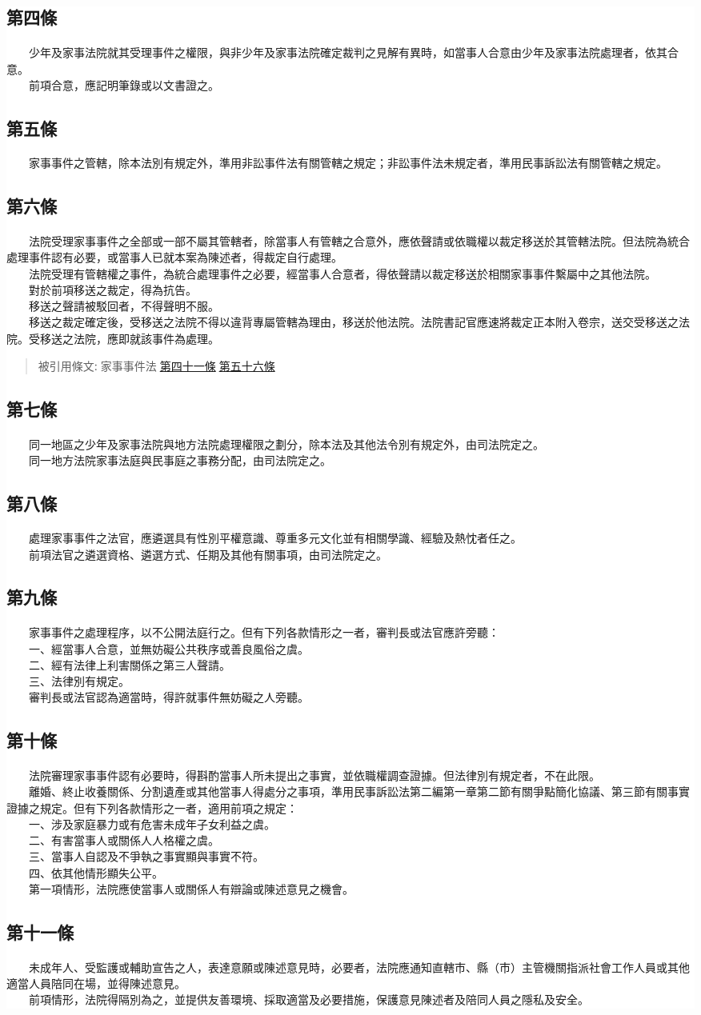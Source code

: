 

第四條 
-------
　　少年及家事法院就其受理事件之權限，與非少年及家事法院確定裁判之見解有異時，如當事人合意由少年及家事法院處理者，依其合意。  
　　前項合意，應記明筆錄或以文書證之。  


第五條 
-------
　　家事事件之管轄，除本法別有規定外，準用非訟事件法有關管轄之規定；非訟事件法未規定者，準用民事訴訟法有關管轄之規定。  


第六條 
-------
　　法院受理家事事件之全部或一部不屬其管轄者，除當事人有管轄之合意外，應依聲請或依職權以裁定移送於其管轄法院。但法院為統合處理事件認有必要，或當事人已就本案為陳述者，得裁定自行處理。  
　　法院受理有管轄權之事件，為統合處理事件之必要，經當事人合意者，得依聲請以裁定移送於相關家事事件繫屬中之其他法院。  
　　對於前項移送之裁定，得為抗告。  
　　移送之聲請被駁回者，不得聲明不服。  
　　移送之裁定確定後，受移送之法院不得以違背專屬管轄為理由，移送於他法院。法院書記官應速將裁定正本附入卷宗，送交受移送之法院。受移送之法院，應即就該事件為處理。  
> 被引用條文: 家事事件法 [第四十一條](../../法務/民事/家事事件法.md#第四十一條-) [第五十六條](../../法務/民事/家事事件法.md#第五十六條-)



第七條 
-------
　　同一地區之少年及家事法院與地方法院處理權限之劃分，除本法及其他法令別有規定外，由司法院定之。  
　　同一地方法院家事法庭與民事庭之事務分配，由司法院定之。  


第八條 
-------
　　處理家事事件之法官，應遴選具有性別平權意識、尊重多元文化並有相關學識、經驗及熱忱者任之。  
　　前項法官之遴選資格、遴選方式、任期及其他有關事項，由司法院定之。  


第九條 
-------
　　家事事件之處理程序，以不公開法庭行之。但有下列各款情形之一者，審判長或法官應許旁聽：  
　　一、經當事人合意，並無妨礙公共秩序或善良風俗之虞。  
　　二、經有法律上利害關係之第三人聲請。  
　　三、法律別有規定。  
　　審判長或法官認為適當時，得許就事件無妨礙之人旁聽。  


第十條 
-------
　　法院審理家事事件認有必要時，得斟酌當事人所未提出之事實，並依職權調查證據。但法律別有規定者，不在此限。  
　　離婚、終止收養關係、分割遺產或其他當事人得處分之事項，準用民事訴訟法第二編第一章第二節有關爭點簡化協議、第三節有關事實證據之規定。但有下列各款情形之一者，適用前項之規定：  
　　一、涉及家庭暴力或有危害未成年子女利益之虞。  
　　二、有害當事人或關係人人格權之虞。  
　　三、當事人自認及不爭執之事實顯與事實不符。  
　　四、依其他情形顯失公平。  
　　第一項情形，法院應使當事人或關係人有辯論或陳述意見之機會。  


第十一條 
---------
　　未成年人、受監護或輔助宣告之人，表達意願或陳述意見時，必要者，法院應通知直轄市、縣（市）主管機關指派社會工作人員或其他適當人員陪同在場，並得陳述意見。  
　　前項情形，法院得隔別為之，並提供友善環境、採取適當及必要措施，保護意見陳述者及陪同人員之隱私及安全。  
